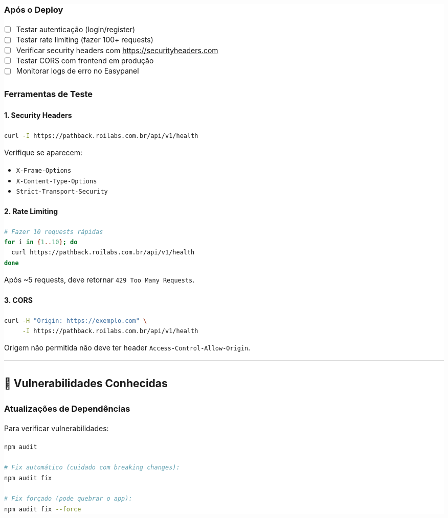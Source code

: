### Após o Deploy

- [ ] Testar autenticação (login/register)
- [ ] Testar rate limiting (fazer 100+ requests)
- [ ] Verificar security headers com https://securityheaders.com
- [ ] Testar CORS com frontend em produção
- [ ] Monitorar logs de erro no Easypanel

### Ferramentas de Teste

#### 1. **Security Headers**
```bash
curl -I https://pathback.roilabs.com.br/api/v1/health
```

Verifique se aparecem:
- `X-Frame-Options`
- `X-Content-Type-Options`
- `Strict-Transport-Security`

#### 2. **Rate Limiting**
```bash
# Fazer 10 requests rápidas
for i in {1..10}; do
  curl https://pathback.roilabs.com.br/api/v1/health
done
```

Após ~5 requests, deve retornar `429 Too Many Requests`.

#### 3. **CORS**
```bash
curl -H "Origin: https://exemplo.com" \
     -I https://pathback.roilabs.com.br/api/v1/health
```

Origem não permitida não deve ter header `Access-Control-Allow-Origin`.

---

## 🚨 Vulnerabilidades Conhecidas

### Atualizações de Dependências

Para verificar vulnerabilidades:

```bash
npm audit

# Fix automático (cuidado com breaking changes):
npm audit fix

# Fix forçado (pode quebrar o app):
npm audit fix --force
```
